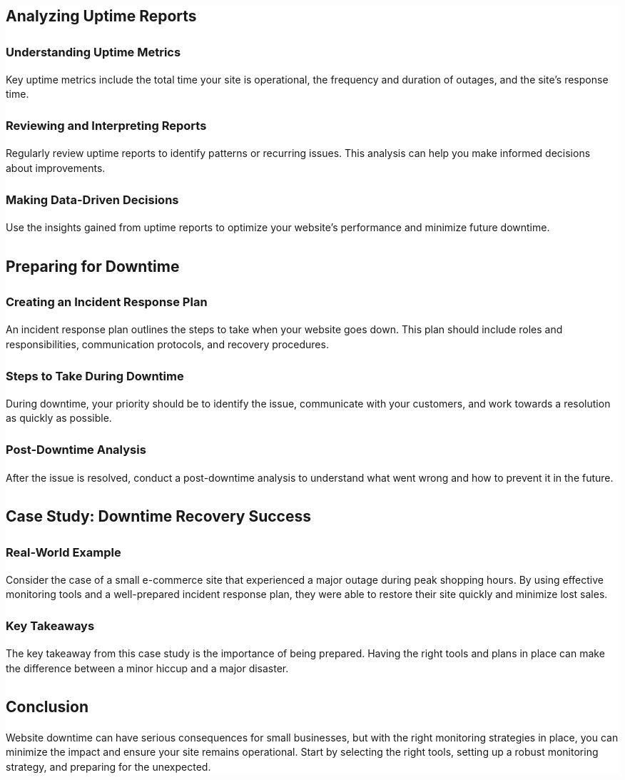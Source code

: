 ## Analyzing Uptime Reports

### Understanding Uptime Metrics

Key uptime metrics include the total time your site is operational, the frequency and duration of outages, and the site’s response time.

### Reviewing and Interpreting Reports

Regularly review uptime reports to identify patterns or recurring issues. This analysis can help you make informed decisions about improvements.

### Making Data-Driven Decisions

Use the insights gained from uptime reports to optimize your website’s performance and minimize future downtime.

## Preparing for Downtime

### Creating an Incident Response Plan

An incident response plan outlines the steps to take when your website goes down. This plan should include roles and responsibilities, communication protocols, and recovery procedures.

### Steps to Take During Downtime

During downtime, your priority should be to identify the issue, communicate with your customers, and work towards a resolution as quickly as possible.

### Post-Downtime Analysis

After the issue is resolved, conduct a post-downtime analysis to understand what went wrong and how to prevent it in the future.

## Case Study: Downtime Recovery Success

### Real-World Example

Consider the case of a small e-commerce site that experienced a major outage during peak shopping hours. By using effective monitoring tools and a well-prepared incident response plan, they were able to restore their site quickly and minimize lost sales.

### Key Takeaways

The key takeaway from this case study is the importance of being prepared. Having the right tools and plans in place can make the difference between a minor hiccup and a major disaster.

## Conclusion

Website downtime can have serious consequences for small businesses, but with the right monitoring strategies in place, you can minimize the impact and ensure your site remains operational. Start by selecting the right tools, setting up a robust monitoring strategy, and preparing for the unexpected.
